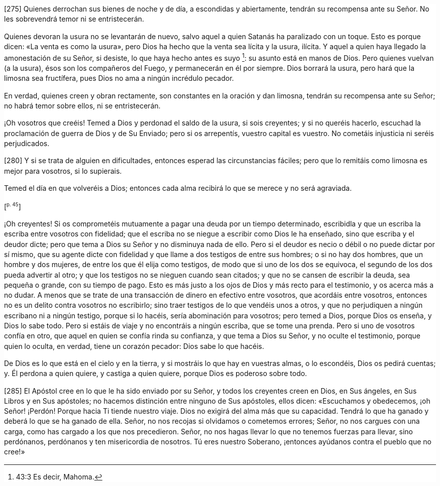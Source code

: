 [275] Quienes derrochan sus bienes de noche y de día, a escondidas y abiertamente, tendrán su recompensa ante su Señor. No les sobrevendrá temor ni se entristecerán.

Quienes devoran la usura no se levantarán de nuevo, salvo aquel a quien Satanás ha paralizado con un toque. Esto es porque dicen: «La venta es como la usura», pero Dios ha hecho que la venta sea lícita y la usura, ilícita. Y aquel a quien haya llegado la amonestación de su Señor, si desiste, lo que haya hecho antes es suyo [^135]: su asunto está en manos de Dios. Pero quienes vuelvan (a la usura), ésos son los compañeros del Fuego, y permanecerán en él por siempre. Dios borrará la usura, pero hará que la limosna sea fructífera, pues Dios no ama a ningún incrédulo pecador.

En verdad, quienes creen y obran rectamente, son constantes en la oración y dan limosna, tendrán su recompensa ante su Señor; no habrá temor sobre ellos, ni se entristecerán.

¡Oh vosotros que creéis! Temed a Dios y perdonad el saldo de la usura, si sois creyentes; y si no queréis hacerlo, escuchad la proclamación de guerra de Dios y de Su Enviado; pero si os arrepentís, vuestro capital es vuestro. No cometáis injusticia ni seréis perjudicados.

[280] Y si se trata de alguien en dificultades, entonces esperad las circunstancias fáciles; pero que lo remitáis como limosna es mejor para vosotros, si lo supierais.

Temed el día en que volveréis a Dios; entonces cada alma recibirá lo que se merece y no será agraviada.

<span id="p45">[<sup><small>p. 45</small></sup>]</span>

¡Oh creyentes! Si os comprometéis mutuamente a pagar una deuda por un tiempo determinado, escribidla y que un escriba la escriba entre vosotros con fidelidad; que el escriba no se niegue a escribir como Dios le ha enseñado, sino que escriba y el deudor dicte; pero que tema a Dios su Señor y no disminuya nada de ello. Pero si el deudor es necio o débil o no puede dictar por sí mismo, que su agente dicte con fidelidad y que llame a dos testigos de entre sus hombres; o si no hay dos hombres, que un hombre y dos mujeres, de entre los que él elija como testigos, de modo que si uno de los dos se equivoca, el segundo de los dos pueda advertir al otro; y que los testigos no se nieguen cuando sean citados; y que no se cansen de escribir la deuda, sea pequeña o grande, con su tiempo de pago. Esto es más justo a los ojos de Dios y más recto para el testimonio, y os acerca más a no dudar. A menos que se trate de una transacción de dinero en efectivo entre vosotros, que acordáis entre vosotros, entonces no es un delito contra vosotros no escribirlo; sino traer testigos de lo que vendéis unos a otros, y que no perjudiquen a ningún escribano ni a ningún testigo, porque si lo hacéis, sería abominación para vosotros; pero temed a Dios, porque Dios os enseña, y Dios lo sabe todo. Pero si estáis de viaje y no encontráis a ningún escriba, que se tome una prenda. Pero si uno de vosotros confía en otro, que aquel en quien se confía rinda su confianza, y que tema a Dios su Señor, y no oculte el testimonio, porque quien lo oculta, en verdad, tiene un corazón pecador: Dios sabe lo que hacéis.

De Dios es lo que está en el cielo y en la tierra, y si mostráis lo que hay en vuestras almas, o lo escondéis, Dios os pedirá cuentas; y. Él perdona a quien quiere, y castiga a quien quiere, porque Dios es poderoso sobre todo.

[285] El Apóstol cree en lo que le ha sido enviado por su Señor, y todos los creyentes creen en Dios, en Sus ángeles, en Sus Libros y en Sus apóstoles; no hacemos distinción entre ninguno de Sus apóstoles, ellos dicen: «Escuchamos y obedecemos, ¡oh Señor! ¡Perdón! Porque hacia Ti tiende nuestro viaje. Dios no exigirá del alma más que su capacidad. Tendrá lo que ha ganado y deberá lo que se ha ganado de ella. Señor, no nos recojas si olvidamos o cometemos errores; Señor, no nos cargues con una carga, como has cargado a los que nos precedieron. Señor, no nos hagas llevar lo que no tenemos fuerzas para llevar, sino perdónanos, perdónanos y ten misericordia de nosotros. Tú eres nuestro Soberano, ¡entonces ayúdanos contra el pueblo que no cree!»



[^40]: 2:1 Para una explicación de estas y otras cartas similares, véase Introducción.
[^41]: 2:2 Aunque el pronombre demostrativo árabe significa ‘eso’, los traductores hasta ahora siempre lo han traducido ‘esto’, olvidando que no es una dirección al lector, sino que se supone que son las palabras de inspiración de Gabriel a Mahoma mientras le muestra la Umm al Kitâb, el ‘original eterno del Corán’; cf. Capítulo X, que comienza con ‘Lee’, y otros.
[^42]: 3:1 Este cambio de número es de ocurrencia frecuente en el Corán, y no es incompatible con el genio de la lengua árabe.
[^43]: 4:1 Es decir, los ídolos.
[^44]: 4:2 La vaguedad está en el original; se interpreta de diversas maneras: ‘frutos como unos y otros’ o ‘como los frutos de la tierra’.
[^45]: 4:3 Esto es en respuesta a las objeciones que se habían hecho contra la mención de cosas tan pequeñas como la ‘araña’ y la ‘abeja’, que dan sus nombres a dos de los capítulos del Corán.
[^46]: 5:1 Es decir, veraces en su sugerencia implícita de que el hombre sería inferior a ellos en sabiduría y obediencia. Toda la tradición a la que aquí se alude sobre la creación concuerda con las leyendas talmúdicas, y probablemente era corriente entre las tribus árabes judías.
[^47]: 7:1 Cfr. Éxodo xxxii. 24, 26, 27.
[^48]: 7:2 Según algunos comentaristas, Jerusalén; y según otros, Jericó.
[^49]: 7:3 La palabra significa Remisión, o dejar la carga (de los pecados).
[^50]: 7:4 Algunos dicen que la expresión que usaron fue habbah fi sha’hîrah, 'un grano en una espiga de cebada', idea aparentemente sugerida por la similitud entre las palabras 'hi_t__t_ah, como se da arriba, y 'hin_t_ah, 'un grano de trigo'. Los comentaristas añaden que entraron sigilosamente en una postura indecente en lugar de entrar reverentemente como se les había ordenado.
[^51]: 8:1 La leyenda musulmana dice que esto fue hecho por el ángel Gabriel para aterrorizar a la gente y obligarla a obedecer.
[^52]: 9:1 La tradición dice que algunos habitantes de Elat (Aqaba) se transformaron en monos para pescar en el día de reposo en tiempos de David. Otros comentaristas dicen que la expresión es sólo figurativa.
[^53]: 9:2 La leyenda incorporada en este pasaje y lo que sigue parece ser un relato distorsionado de la novilla que la ley mosaica ordenó matar en expiación de un asesinato, cuyo autor no había sido descubierto. Deut. xxi. 1-9.
[^54]: 10:1 Una acusación constante contra los judíos es la de haber corrompido las Escrituras.
[^55]: 10:2 Una superstición de ciertos judíos.
[^56]: 11:1 Aludiendo a algunas disputas entre los árabes judíos.
[^57]: 12:1 El Corán.
[^58]: 13:1 Éxodo xxxii. 20.
[^59]: 13:2 Los judíos objetaron la afirmación de Mahoma de que el arcángel Gabriel le reveló el Corán, diciendo que era un ángel vengador, y que si hubiera sido Miguel, su propio ángel guardián (Dan. xii. I), habrían creído.
[^60]: 14:1 Los actos de desobediencia e idolatría de Salomón son atribuidos por la tradición musulmana a las artimañas de los demonios, que asumieron su forma.
[^61]: 14:2 Dos ángeles que se habían enamorado de hijas de hombres (Gén. vi. 2) fueron condenados a colgar encadenados en un pozo en Babilonia, donde enseñan magia a los hombres.
[^62]: 14:3 Los árabes judíos usaban la primera de estas dos palabras de manera despectiva. En árabe significa simplemente ‘obsérvanos’, pero los judíos la relacionaban con la raíz hebrea rû‘há, ‘ser travieso’. Un_th_urnâ significa ‘obsérvanos’.
[^63]: 15:1 La palabra resignación (Islâm) es aquella por la que se conoce la religión de Mahoma y por la que se habla de ella en el Corán.
[^64]: 16:1 Probablemente aludiendo a la ocasión en que los mecanos impidieron a Mahoma utilizar la Kaabah, en el sexto año de la Hi_g_rah.
[^65]: 16:2 Es decir, ¡Dios no lo quiera!
[^66]: 17:1 Imán, el nombre dado al sacerdote que dirige la oración, es equivalente a Antistes.
[^67]: 17:2 La Kaabah o templo cuadrado en La Meca se conoce como Bâit Allâh = Bethel, ‘la casa de Dios.’
[^68]: 17:3 El Muqâm Ibrahîm, en el recinto de la Kaabah, donde se muestra una supuesta huella del patriarca.
[^70]: 18:1 Véase nota, [p. 15](#p15). La última frase podría traducirse como «hasta que os convirtáis en musulmanes».
[^71]: 19:1 La palabra significa en árabe ‘inclinarse hacia lo que es correcto’; a menudo se usa técnicamente para referirse a alguien que profesa El Islâm.
[^72]: 19:2 La metáfora se deriva de teñir telas, y no debe traducirse con la palabra técnica bautismo, como en la versión de Sale.
[^73]: 20:1 El punto al que se dirigen en la oración, de qabala, ‘estar delante’.
[^74]: 20:2 Al principio Mahoma y sus seguidores no adoptaron ningún punto de adoración. Sin embargo, después de la hi_g_rah, o huida de La Meca a Medina, les pidió que volvieran su rostro, como lo hicieron los judíos, hacia el templo de Jerusalén; pero en el segundo año de la hi_g_rah retomó el antiguo plan árabe y se volvió hacia la Kaabah en La Meca cuando oraba.
[^75]: 20:3 Es decir, en La Meca.
[^76]: 21:1 Es decir, conocer a Mahoma por las profecías que supuestamente contienen las Escrituras acerca de él. Véase Introducción.
[^77]: 21:2 En el último día.
[^78]: 21:3 O mejor dicho, no seáis ingratos, la palabra Kufr implica la negación de los beneficios recibidos así como de la fe.
[^79]: 21:4 Es decir, en la causa de la religión.
[^80]: 22:1 Esta fórmula es siempre utilizada por los mahometanos en cualquier peligro y calamidad repentina, especialmente en presencia de la muerte.
[^81]: 22:2 Dos montañas cerca de La Meca, donde dos ídolos solían estar de pie.
[^82]: 22:3 O, ‘respiro’, como algunos lo interpretan.
[^83]: 23:1 Interpretados de diversas maneras: ‘ídolos’ y ‘jefes’.
[^84]: 23:2 Jefes de sectas y fundadores de religiones falsas.
[^85]: 23:3 Es decir, sus relaciones mutuas.
[^86]: 23:4 Es decir, en la tierra.
[^87]: 24:1 Es decir, como el ganado oye el sonido del pastor sin entender el significado de sus palabras, así los infieles no comprenden el significado y la importancia de las palabras que se les predican.
[^88]: 24:2 En el momento de sacrificar un animal los musulmanes siempre repiten la fórmula bismi’llâh, en el nombre de Dios.
[^89]: 24:3 Es decir, el caminante.
[^90]: 25:1 Los parientes de un hombre asesinado siempre pueden elegir la multa en lugar de la venganza de sangre.
[^91]: 25:2 El legado.
[^92]: 26:1 'Es decir, capaz de ayunar pero no lo hace.
[^93]: 26:2 Es decir, quien está en casa durante el mes de Rama.dhân y no de viaje, o en un lugar donde es imposible mantener el ayuno.
[^94]: 27:1 Los árabes antes de la época de Mahoma tenían la superstición de que era de mala suerte entrar a sus casas por las puertas al regresar de La Meca, por lo que hacían agujeros en las paredes traseras para entrar por ellas.
[^95]: 27:2 O, ‘causa’, véase nota 4, [p. 21](#p21).
[^96]: 27:3 Por comenzando la lucha vosotros mismos.
[^97]: 27:4 Los otros árabes los habían atacado durante el mes p. 28 DHu’l Qa’hdah, que era uno de sus meses sagrados; por lo tanto, se les ordena a los musulmanes atacarlos si es necesario en el mes sagrado de Rama.dhân.
[^98]: 28:1 Si se comete una violación de su santidad.
[^99]: 28:2 Es decir, ir a la visitación de inmediato sin esperar a que llegue el mes de la peregrinación.
[^100]: 29:1 Al comerciar durante el ‘Ha_g__g_.
[^101]: 29:2 Sobre los ritos y estaciones de la peregrinación de ’Ha_g__g_, véase Introducción.
[^102]: 29:3 A’_h_nas ibn _S_urâiq eTH THaqafî, un hombre de voz bella y apariencia agradable, que pretendía creer en Mahoma.
[^103]: 30:1 Zuhâib ibn Sinân er Rûmî, quien siendo amenazado de muerte en La Meca si no apostataba del Islam, dijo: «Soy un hombre anciano, que no puede beneficiaros si está con vosotros, ni haceros daño si está en contra de vosotros», y se le permitió escapar a Medina.
[^104]: 30:2 Aquí se utiliza como sinónimo de resignación, es decir, Islam.
[^105]: 32:1 En árabe hâ_g_arû, es decir, que huyó con Mahoma en su hi_g_rah o expatriación a Medina, de donde data la era musulmana.
[^106]: 32:2 El _g_ihâd, o guerra general de exterminio contra los infieles, amenazar o predicar, que es un arma diplomática favorita entre las naciones musulmanas.
[^107]: 32:3 ‘Hamr, que se traduce como ‘vino’, incluye todas las bebidas alcohólicas y embriagantes.
[^108]: 32:4 El mâisar era un juego de azar, jugado con flechas, cuyo premio era un camello joven, que era sacrificado y entregado a los pobres, siendo pagado el precio por los perdedores. Esta distribución a los pobres Mahoma habla de ella como útil, pero las peleas y la extravagancia a las que daba lugar el juego, considera, sobrepasaban las ganancias.
[^109]: 32:5 Es decir, si hacéis mal a los huérfanos.
[^110]: 33:1 Ya sea deseando un hijo, o diciendo: «en el nombre de Dios», Bâi.dhâvî.
[^112]: 33:2 Véase nota 1, [p. 1](/es/book/Islam/Quran_Sacred_Books_of_the_East/1#p1).
[^113]: 34:1 La confusión de números y personas está en el original. El significado del pasaje es que ‘el divorcio se permite sólo dos veces, y que en cada ocasión el hombre puede volver a tomar a la mujer si está embarazada durante los siguientes cuatro meses; que si una mujer es retenida después del divorcio debe ser tratada con bondad, pero si es despedida no debe ser privada de su dote. Sin embargo, si sienten que no pueden vivir juntos, la mujer puede renunciar a una parte de su dote para inducir a su marido a separarse de ella.’
[^114]: 36:1 Es decir, con intenciones honestas.
[^115]: 36:2 Hasta que se cumpla el tiempo prescrito por el Corán.
[^116]: 36:3 Es decir, a menos que la esposa opte por renunciar a una parte de la mitad que podría reclamar, o el marido haga lo mismo por su parte, en cuyo caso es lícita una partición desigual.
[^117]: 36:4 Véase el excurso sobre los Ritos y Ceremonias del Islam.
[^118]: 36:5 Interpretado como el del medio o el impar de los cinco.
[^119]: 37:1 Es decir, si estáis en peligro, decid vuestras oraciones, lo mejor que podáis, a pie o a caballo, sin permanecer de tal manera que pongan en peligro vuestras vidas.
[^120]: 37:2 La leyenda a la que esto alude se cuenta de diversas maneras, pero la versión más aceptada es que varios israelitas huyeron de sus hogares para evitar una _g_ihâd o 'guerra religiosa', y fueron asesinados, y luego revividos por la intervención del profeta Ezequiel. La historia es aparentemente una versión distorsionada de la visión de Ezequiel de los huesos secos. Ezequiel xxxvii 1-10.
[^121]: 37:3 Samuel.
[^122]: 38:1 Saúl.
[^123]: 38:2 Los comentaristas no entienden que la palabra sakînah, que está en el original, es idéntica a la palabra hebrea shejiná, y la traducen como ‘reposo’ o ‘tranquilidad’.
[^124]: 38:3 Samuel iv, v, vi.
[^125]: 38:4 Gedeón y Saúl están aquí confundidos; esta parte de la historia está tomada de Jueces vi.
[^126]: 39:1 Goliat.
[^127]: 39:2 Moisés, llamado Kalîmu ’llâh, Aquel con quien Dios habló.
[^128]: 40:1 Este es el famoso âyatu ’l kursîy, o ‘verso del trono’, considerado como uno de los mejores pasajes del Corán, y que se encuentra frecuentemente inscrito en mezquitas y similares.
[^129]: 40:2 Los ídolos y demonios de los antiguos árabes son así llamados.
[^130]: 40:3 Nimrod, quien persiguió a Abraham, según la leyenda oriental; véase el Capítulo XXI, versículos 52-69.
[^131]: 41:1 Según los comentaristas árabes, ’Huzair (Esdras) ibn Sara‘hyâ o Al ‘_H_iẓr (Elías) es la persona a la que se alude; y la ‘aldea’ Jerusalén después de su destrucción por Ba‘_h_tnazr, Nabucodonosor. La leyenda probablemente se refiere a Nehemías ii. 13.
[^132]: 41:2 Cf. Génesis xv. 9.
[^133]: 43:1 Es decir, por un entendimiento mutuo entre vendedor y comprador.
[^134]: 43:2 Véase nota 2, [p. 1](/es/book/Islam/Quran_Sacred_Books_of_the_East/1#p1).
[^135]: 43:3 Es decir, Mahoma.
[^136]: 43:4 Debo recordar nuevamente al lector las observaciones hechas en la Introducción de que el lenguaje del Corán es realmente rudo y áspero, y que aunque las expresiones empleadas en él se consideran ahora como refinadas y elegantes, es sólo porque todo el árabe literario ha sido modelado sobre el estilo del Corán. La palabra que me he aventurado a traducir por esta frase algo inelegante (.dharban) significa literalmente, golpear o dar tumbos, y como el inglés coloquial ofrece un equivalente exacto, no he dudado en usarla.
[^137]: 44:1 Es decir, su conducta anterior será perdonada.